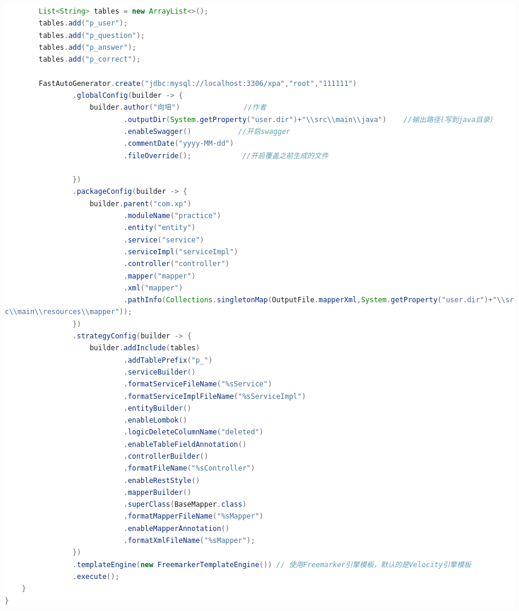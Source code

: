 ```java
        List<String> tables = new ArrayList<>();
        tables.add("p_user");
        tables.add("p_question");
        tables.add("p_answer");
        tables.add("p_correct");

        FastAutoGenerator.create("jdbc:mysql://localhost:3306/xpa","root","111111")
                .globalConfig(builder -> {
                    builder.author("向培")               //作者
                            .outputDir(System.getProperty("user.dir")+"\\src\\main\\java")    //输出路径(写到java目录)
                            .enableSwagger()           //开启swagger
                            .commentDate("yyyy-MM-dd")
                            .fileOverride();            //开启覆盖之前生成的文件

                })
                .packageConfig(builder -> {
                    builder.parent("com.xp")
                            .moduleName("practice")
                            .entity("entity")
                            .service("service")
                            .serviceImpl("serviceImpl")
                            .controller("controller")
                            .mapper("mapper")
                            .xml("mapper")
                            .pathInfo(Collections.singletonMap(OutputFile.mapperXml,System.getProperty("user.dir")+"\\src\\main\\resources\\mapper"));
                })
                .strategyConfig(builder -> {
                    builder.addInclude(tables)
                            .addTablePrefix("p_")
                            .serviceBuilder()
                            .formatServiceFileName("%sService")
                            .formatServiceImplFileName("%sServiceImpl")
                            .entityBuilder()
                            .enableLombok()
                            .logicDeleteColumnName("deleted")
                            .enableTableFieldAnnotation()
                            .controllerBuilder()
                            .formatFileName("%sController")
                            .enableRestStyle()
                            .mapperBuilder()
                            .superClass(BaseMapper.class)
                            .formatMapperFileName("%sMapper")
                            .enableMapperAnnotation()
                            .formatXmlFileName("%sMapper");
                })
                .templateEngine(new FreemarkerTemplateEngine()) // 使用Freemarker引擎模板，默认的是Velocity引擎模板
                .execute();
    }
}


```

